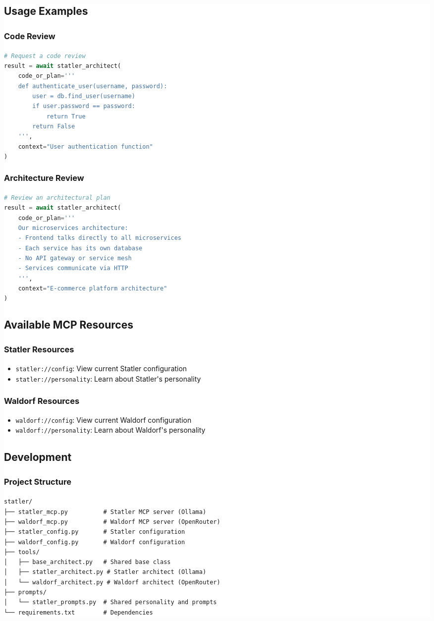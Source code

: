 ## Usage Examples

### Code Review
```python
# Request a code review
result = await statler_architect(
    code_or_plan='''
    def authenticate_user(username, password):
        user = db.find_user(username)
        if user.password == password:
            return True
        return False
    ''',
    context="User authentication function"
)
```

### Architecture Review
```python
# Review an architectural plan
result = await statler_architect(
    code_or_plan='''
    Our microservices architecture:
    - Frontend talks directly to all microservices
    - Each service has its own database
    - No API gateway or service mesh
    - Services communicate via HTTP
    ''',
    context="E-commerce platform architecture"
)
```

## Available MCP Resources

### Statler Resources
- `statler://config`: View current Statler configuration
- `statler://personality`: Learn about Statler's personality

### Waldorf Resources
- `waldorf://config`: View current Waldorf configuration
- `waldorf://personality`: Learn about Waldorf's personality

## Development

### Project Structure
```
statler/
├── statler_mcp.py          # Statler MCP server (Ollama)
├── waldorf_mcp.py          # Waldorf MCP server (OpenRouter)
├── statler_config.py       # Statler configuration
├── waldorf_config.py       # Waldorf configuration
├── tools/
│   ├── base_architect.py   # Shared base class
│   ├── statler_architect.py # Statler architect (Ollama)
│   └── waldorf_architect.py # Waldorf architect (OpenRouter)
├── prompts/
│   └── statler_prompts.py  # Shared personality and prompts
└── requirements.txt        # Dependencies
```
